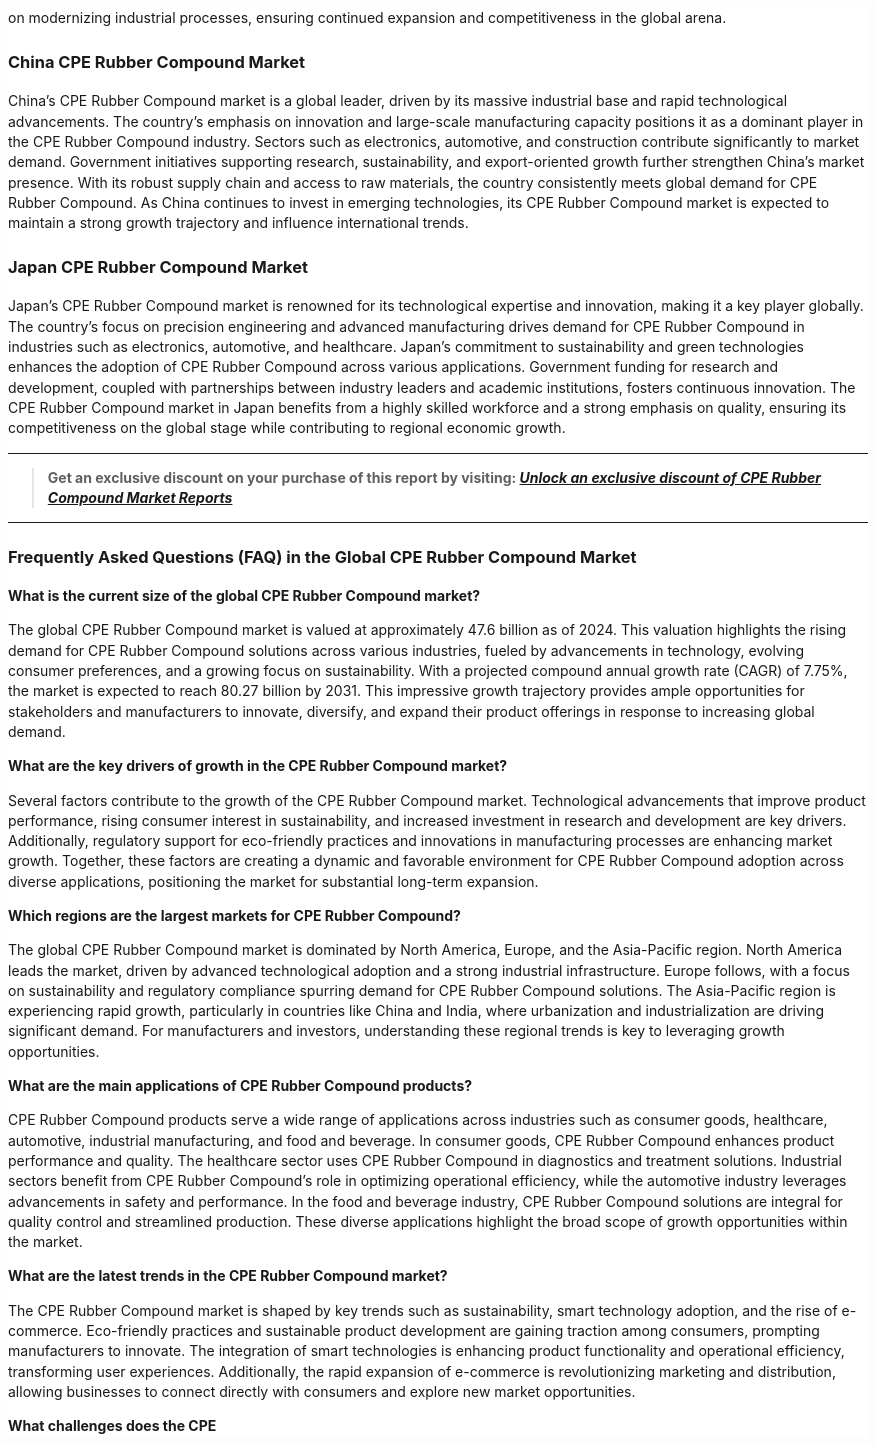 on modernizing industrial processes, ensuring continued expansion and competitiveness in the global arena.</p><h3>China CPE Rubber Compound Market</h3><p>China&rsquo;s CPE Rubber Compound market is a global leader, driven by its massive industrial base and rapid technological advancements. The country&rsquo;s emphasis on innovation and large-scale manufacturing capacity positions it as a dominant player in the CPE Rubber Compound industry. Sectors such as electronics, automotive, and construction contribute significantly to market demand. Government initiatives supporting research, sustainability, and export-oriented growth further strengthen China&rsquo;s market presence. With its robust supply chain and access to raw materials, the country consistently meets global demand for CPE Rubber Compound. As China continues to invest in emerging technologies, its CPE Rubber Compound market is expected to maintain a strong growth trajectory and influence international trends.</p><h3>Japan CPE Rubber Compound Market</h3><p>Japan&rsquo;s CPE Rubber Compound market is renowned for its technological expertise and innovation, making it a key player globally. The country&rsquo;s focus on precision engineering and advanced manufacturing drives demand for CPE Rubber Compound in industries such as electronics, automotive, and healthcare. Japan&rsquo;s commitment to sustainability and green technologies enhances the adoption of CPE Rubber Compound across various applications. Government funding for research and development, coupled with partnerships between industry leaders and academic institutions, fosters continuous innovation. The CPE Rubber Compound market in Japan benefits from a highly skilled workforce and a strong emphasis on quality, ensuring its competitiveness on the global stage while contributing to regional economic growth.</p><hr /><blockquote><p><strong>Get an exclusive discount on your purchase of this report by visiting: <em><a href="://marketresearchpulse.com/ask-for-discount/122221?utm_source=Github&amp;utm_medium=0115">Unlock an exclusive discount of CPE Rubber Compound Market Reports</a></em>&nbsp;</strong></p></blockquote><hr /><h3>Frequently Asked Questions (FAQ) in the Global CPE Rubber Compound Market</h3><p><strong>What is the current size of the global CPE Rubber Compound market?</strong></p><p>The global CPE Rubber Compound market is valued at approximately 47.6 billion as of 2024. This valuation highlights the rising demand for CPE Rubber Compound solutions across various industries, fueled by advancements in technology, evolving consumer preferences, and a growing focus on sustainability. With a projected compound annual growth rate (CAGR) of 7.75%, the market is expected to reach 80.27 billion by 2031. This impressive growth trajectory provides ample opportunities for stakeholders and manufacturers to innovate, diversify, and expand their product offerings in response to increasing global demand.</p><p><strong>What are the key drivers of growth in the CPE Rubber Compound market?</strong></p><p>Several factors contribute to the growth of the CPE Rubber Compound market. Technological advancements that improve product performance, rising consumer interest in sustainability, and increased investment in research and development are key drivers. Additionally, regulatory support for eco-friendly practices and innovations in manufacturing processes are enhancing market growth. Together, these factors are creating a dynamic and favorable environment for CPE Rubber Compound adoption across diverse applications, positioning the market for substantial long-term expansion.</p><p><strong>Which regions are the largest markets for CPE Rubber Compound?</strong></p><p>The global CPE Rubber Compound market is dominated by North America, Europe, and the Asia-Pacific region. North America leads the market, driven by advanced technological adoption and a strong industrial infrastructure. Europe follows, with a focus on sustainability and regulatory compliance spurring demand for CPE Rubber Compound solutions. The Asia-Pacific region is experiencing rapid growth, particularly in countries like China and India, where urbanization and industrialization are driving significant demand. For manufacturers and investors, understanding these regional trends is key to leveraging growth opportunities.</p><p><strong>What are the main applications of CPE Rubber Compound products?</strong></p><p>CPE Rubber Compound products serve a wide range of applications across industries such as consumer goods, healthcare, automotive, industrial manufacturing, and food and beverage. In consumer goods, CPE Rubber Compound enhances product performance and quality. The healthcare sector uses CPE Rubber Compound in diagnostics and treatment solutions. Industrial sectors benefit from CPE Rubber Compound&rsquo;s role in optimizing operational efficiency, while the automotive industry leverages advancements in safety and performance. In the food and beverage industry, CPE Rubber Compound solutions are integral for quality control and streamlined production. These diverse applications highlight the broad scope of growth opportunities within the market.</p><p><strong>What are the latest trends in the CPE Rubber Compound market?</strong></p><p>The CPE Rubber Compound market is shaped by key trends such as sustainability, smart technology adoption, and the rise of e-commerce. Eco-friendly practices and sustainable product development are gaining traction among consumers, prompting manufacturers to innovate. The integration of smart technologies is enhancing product functionality and operational efficiency, transforming user experiences. Additionally, the rapid expansion of e-commerce is revolutionizing marketing and distribution, allowing businesses to connect directly with consumers and explore new market opportunities.</p><p><strong>What challenges does the CPE